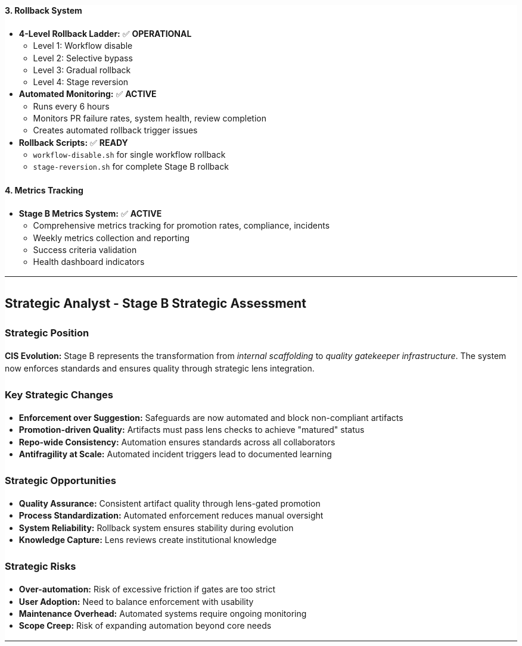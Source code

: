 #### **3. Rollback System**
- **4-Level Rollback Ladder:** ✅ **OPERATIONAL**
  - Level 1: Workflow disable
  - Level 2: Selective bypass
  - Level 3: Gradual rollback
  - Level 4: Stage reversion
- **Automated Monitoring:** ✅ **ACTIVE**
  - Runs every 6 hours
  - Monitors PR failure rates, system health, review completion
  - Creates automated rollback trigger issues
- **Rollback Scripts:** ✅ **READY**
  - `workflow-disable.sh` for single workflow rollback
  - `stage-reversion.sh` for complete Stage B rollback

#### **4. Metrics Tracking**
- **Stage B Metrics System:** ✅ **ACTIVE**
  - Comprehensive metrics tracking for promotion rates, compliance, incidents
  - Weekly metrics collection and reporting
  - Success criteria validation
  - Health dashboard indicators

---

## Strategic Analyst - Stage B Strategic Assessment

### **Strategic Position**
**CIS Evolution:** Stage B represents the transformation from *internal scaffolding* to *quality gatekeeper infrastructure*. The system now enforces standards and ensures quality through strategic lens integration.

### **Key Strategic Changes**
- **Enforcement over Suggestion:** Safeguards are now automated and block non-compliant artifacts
- **Promotion-driven Quality:** Artifacts must pass lens checks to achieve "matured" status
- **Repo-wide Consistency:** Automation ensures standards across all collaborators
- **Antifragility at Scale:** Automated incident triggers lead to documented learning

### **Strategic Opportunities**
- **Quality Assurance:** Consistent artifact quality through lens-gated promotion
- **Process Standardization:** Automated enforcement reduces manual oversight
- **System Reliability:** Rollback system ensures stability during evolution
- **Knowledge Capture:** Lens reviews create institutional knowledge

### **Strategic Risks**
- **Over-automation:** Risk of excessive friction if gates are too strict
- **User Adoption:** Need to balance enforcement with usability
- **Maintenance Overhead:** Automated systems require ongoing monitoring
- **Scope Creep:** Risk of expanding automation beyond core needs

---
